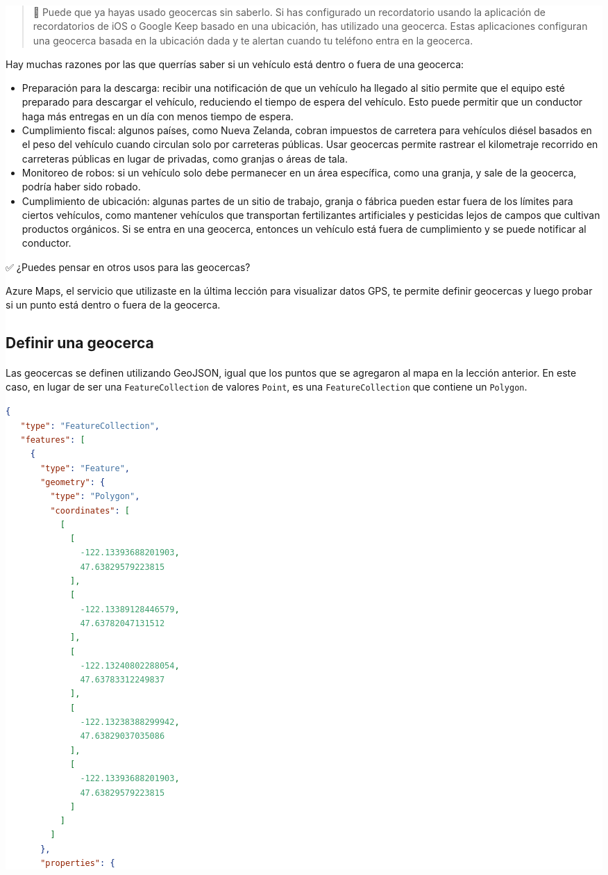 > 💁 Puede que ya hayas usado geocercas sin saberlo. Si has configurado un recordatorio usando la aplicación de recordatorios de iOS o Google Keep basado en una ubicación, has utilizado una geocerca. Estas aplicaciones configuran una geocerca basada en la ubicación dada y te alertan cuando tu teléfono entra en la geocerca.

Hay muchas razones por las que querrías saber si un vehículo está dentro o fuera de una geocerca:

* Preparación para la descarga: recibir una notificación de que un vehículo ha llegado al sitio permite que el equipo esté preparado para descargar el vehículo, reduciendo el tiempo de espera del vehículo. Esto puede permitir que un conductor haga más entregas en un día con menos tiempo de espera.
* Cumplimiento fiscal: algunos países, como Nueva Zelanda, cobran impuestos de carretera para vehículos diésel basados en el peso del vehículo cuando circulan solo por carreteras públicas. Usar geocercas permite rastrear el kilometraje recorrido en carreteras públicas en lugar de privadas, como granjas o áreas de tala.
* Monitoreo de robos: si un vehículo solo debe permanecer en un área específica, como una granja, y sale de la geocerca, podría haber sido robado.
* Cumplimiento de ubicación: algunas partes de un sitio de trabajo, granja o fábrica pueden estar fuera de los límites para ciertos vehículos, como mantener vehículos que transportan fertilizantes artificiales y pesticidas lejos de campos que cultivan productos orgánicos. Si se entra en una geocerca, entonces un vehículo está fuera de cumplimiento y se puede notificar al conductor.

✅ ¿Puedes pensar en otros usos para las geocercas?

Azure Maps, el servicio que utilizaste en la última lección para visualizar datos GPS, te permite definir geocercas y luego probar si un punto está dentro o fuera de la geocerca.

## Definir una geocerca

Las geocercas se definen utilizando GeoJSON, igual que los puntos que se agregaron al mapa en la lección anterior. En este caso, en lugar de ser una `FeatureCollection` de valores `Point`, es una `FeatureCollection` que contiene un `Polygon`.

```json
{
   "type": "FeatureCollection",
   "features": [
     {
       "type": "Feature",
       "geometry": {
         "type": "Polygon",
         "coordinates": [
           [
             [
               -122.13393688201903,
               47.63829579223815
             ],
             [
               -122.13389128446579,
               47.63782047131512
             ],
             [
               -122.13240802288054,
               47.63783312249837
             ],
             [
               -122.13238388299942,
               47.63829037035086
             ],
             [
               -122.13393688201903,
               47.63829579223815
             ]
           ]
         ]
       },
       "properties": {
```